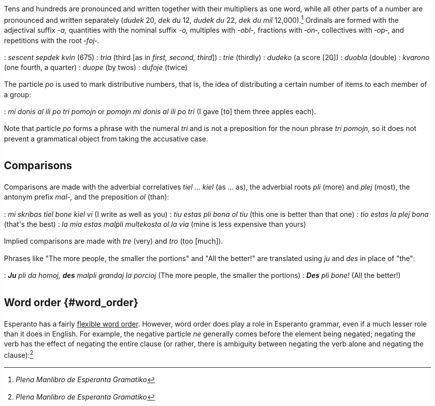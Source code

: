 Tens and hundreds are pronounced and written together with their
multipliers as one word, while all other parts of a number are
pronounced and written separately (*dudek* 20, *dek du* 12, *dudek du*
22, *dek du mil* 12,000).[^30] Ordinals are formed with the adjectival
suffix *-a,* quantities with the nominal suffix *-o,* multiples with
*-obl-,* fractions with *‑on‑*, collectives with *‑op‑*, and repetitions
with the root *‑foj‑*.

:   *sescent sepdek kvin* (675)
:   *tria* (third \[as in *first, second, third*\])
:   *trie* (thirdly)
:   *dudeko* (a score \[20\])
:   *duobla* (double)
:   *kvarono* (one fourth, a quarter)
:   *duope* (by twos)
:   *dufoje* (twice)

The particle *po* is used to mark distributive numbers, that is, the
idea of distributing a certain number of items to each member of a
group:

:   *mi donis al ili po tri pomojn* or *pomojn mi donis al ili po tri*
    (I gave \[to\] them three apples each).

Note that particle *po* forms a phrase with the numeral *tri* and is not
a preposition for the noun phrase *tri pomojn,* so it does not prevent a
grammatical object from taking the accusative case.

## Comparisons

Comparisons are made with the adverbial correlatives *tiel \... kiel*
(as \... as), the adverbial roots *pli* (more) and *plej* (most), the
antonym prefix *mal-,* and the preposition *ol* (than):

:   *mi skribas tiel bone kiel vi* (I write as well as you)
:   *tiu estas pli bona ol tiu* (this one is better than that one)
:   *tio estas la plej bona* (that\'s the best)
:   *la mia estas malpli multekosta ol la via* (mine is less expensive
    than yours)

Implied comparisons are made with *tre* (very) and *tro* (too \[much\]).

Phrases like \"The more people, the smaller the portions\" and \"All the
better!\" are translated using *ju* and *des* in place of \"the\":

:   ***Ju** pli da homoj, **des** malpli grandaj la porcioj* (The more
    people, the smaller the portions)
:   ***Des** pli bone!* (All the better!)

## Word order {#word_order}

Esperanto has a fairly [flexible word
order](free_word_order "wikilink"). However, word order does play a role
in Esperanto grammar, even if a much lesser role than it does in
English. For example, the negative particle *ne* generally comes before
the element being negated; negating the verb has the effect of negating
the entire clause (or rather, there is ambiguity between negating the
verb alone and negating the clause):[^31]


[^1]: Sergio Pokrovskij (2007) [\'La
[^2]: *Plena Manlibro de Esperanta Gramatiko*
[^3]: Edvardo Wiesenfeld, ed. (1935: 263) *Verkoj de FeZ*, Literatura
[^4]: [Fundamento de
[^16]: *Plena Gramatiko de Esperanto,* 3rd ed., pp 72-73, note 1
[^17]: Respondo 23, La Revuo, 1901, Aŭgusto
[^18]: *Plena Manlibro de Esperanta Gramatiko*
[^19]: An unofficial but widely recognized direct object--marking
[^20]: Sergio Pokrovskij, 2007. \"[La
[^21]: *Plena Manlibro de Esperanta Gramatiko*
[^25]: However, the reverse -- changing verbs to adjectives -- does not
[^26]: Bertilo Wennergren, *Plena Manlibro de Esperanta Gramatiko*,
[^27]: Timothy Reagan (2009) *Language Matters: Reflections on
[^28]: This example is somewhat artificial, because the customary word
[^29]: \"[biliono](https://reta-vortaro.de/revo/art/bilion.html)\" at
[^30]: *Plena Manlibro de Esperanta Gramatiko*
[^31]: *Plena Manlibro de Esperanta Gramatiko*
[^32]: Sergio Pokrovskij (2007) [\'La
[^35]: John Wells, 1978, *Lingvistikaj aspektoj de Esperanto*, p 42 *ff*
[^36]: This is parallel to the rather archaic distinction in English
[^37]: For example, the article *la* with a noun ending in *-o* in
